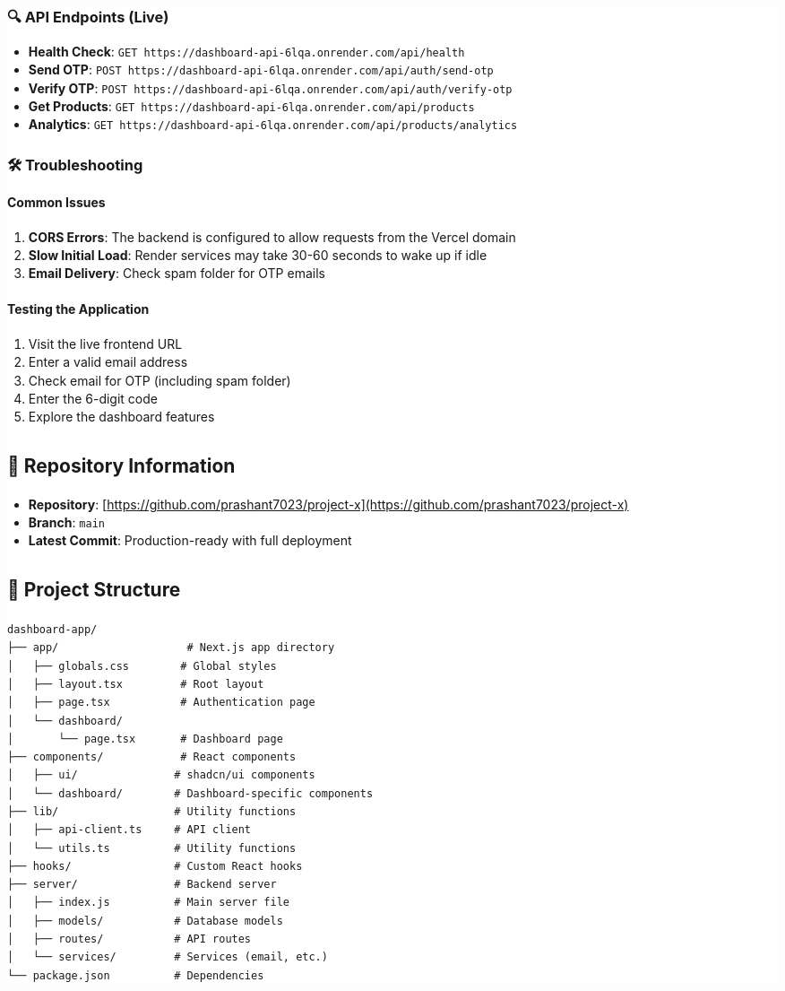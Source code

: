### 🔍 API Endpoints (Live)
- **Health Check**: `GET https://dashboard-api-6lqa.onrender.com/api/health`
- **Send OTP**: `POST https://dashboard-api-6lqa.onrender.com/api/auth/send-otp`
- **Verify OTP**: `POST https://dashboard-api-6lqa.onrender.com/api/auth/verify-otp`
- **Get Products**: `GET https://dashboard-api-6lqa.onrender.com/api/products`
- **Analytics**: `GET https://dashboard-api-6lqa.onrender.com/api/products/analytics`

### 🛠️ Troubleshooting

#### Common Issues
1. **CORS Errors**: The backend is configured to allow requests from the Vercel domain
2. **Slow Initial Load**: Render services may take 30-60 seconds to wake up if idle
3. **Email Delivery**: Check spam folder for OTP emails

#### Testing the Application
1. Visit the live frontend URL
2. Enter a valid email address
3. Check email for OTP (including spam folder)
4. Enter the 6-digit code
5. Explore the dashboard features

## 📂 Repository Information

- **Repository**: [https://github.com/prashant7023/project-x](https://github.com/prashant7023/project-x)
- **Branch**: `main`
- **Latest Commit**: Production-ready with full deployment

## 📁 Project Structure

```
dashboard-app/
├── app/                    # Next.js app directory
│   ├── globals.css        # Global styles
│   ├── layout.tsx         # Root layout
│   ├── page.tsx           # Authentication page
│   └── dashboard/
│       └── page.tsx       # Dashboard page
├── components/            # React components
│   ├── ui/               # shadcn/ui components
│   └── dashboard/        # Dashboard-specific components
├── lib/                  # Utility functions
│   ├── api-client.ts     # API client
│   └── utils.ts          # Utility functions
├── hooks/                # Custom React hooks
├── server/               # Backend server
│   ├── index.js          # Main server file
│   ├── models/           # Database models
│   ├── routes/           # API routes
│   └── services/         # Services (email, etc.)
└── package.json          # Dependencies
```

